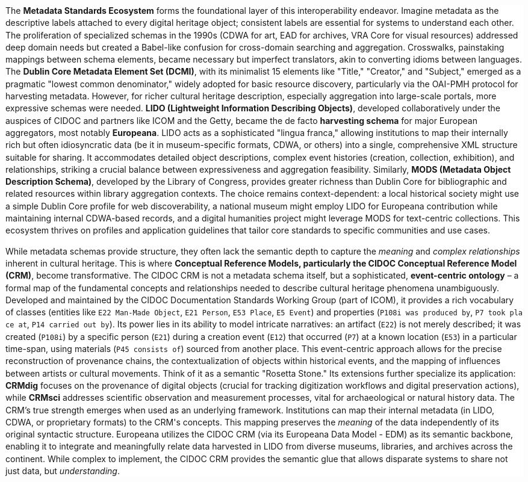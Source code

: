 The **Metadata Standards Ecosystem** forms the foundational layer of this interoperability endeavor. Imagine metadata as the descriptive labels attached to every digital heritage object; consistent labels are essential for systems to understand each other. The proliferation of specialized schemas in the 1990s (CDWA for art, EAD for archives, VRA Core for visual resources) addressed deep domain needs but created a Babel-like confusion for cross-domain searching and aggregation. Crosswalks, painstaking mappings between schema elements, became necessary but imperfect translators, akin to converting idioms between languages. The **Dublin Core Metadata Element Set (DCMI)**, with its minimalist 15 elements like "Title," "Creator," and "Subject," emerged as a pragmatic "lowest common denominator," widely adopted for basic resource discovery, particularly via the OAI-PMH protocol for harvesting metadata. However, for richer cultural heritage description, especially aggregation into large-scale portals, more expressive schemas were needed. **LIDO (Lightweight Information Describing Objects)**, developed collaboratively under the auspices of CIDOC and partners like ICOM and the Getty, became the de facto **harvesting schema** for major European aggregators, most notably **Europeana**. LIDO acts as a sophisticated "lingua franca," allowing institutions to map their internally rich but often idiosyncratic data (be it in museum-specific formats, CDWA, or others) into a single, comprehensive XML structure suitable for sharing. It accommodates detailed object descriptions, complex event histories (creation, collection, exhibition), and relationships, striking a crucial balance between expressiveness and aggregation feasibility. Similarly, **MODS (Metadata Object Description Schema)**, developed by the Library of Congress, provides greater richness than Dublin Core for bibliographic and related resources within library aggregation contexts. The choice remains context-dependent: a local historical society might use a simple Dublin Core profile for web discoverability, a national museum might employ LIDO for Europeana contribution while maintaining internal CDWA-based records, and a digital humanities project might leverage MODS for text-centric collections. This ecosystem thrives on profiles and application guidelines that tailor core standards to specific communities and use cases.

While metadata schemas provide structure, they often lack the semantic depth to capture the *meaning* and *complex relationships* inherent in cultural heritage. This is where **Conceptual Reference Models, particularly the CIDOC Conceptual Reference Model (CRM)**, become transformative. The CIDOC CRM is not a metadata schema itself, but a sophisticated, **event-centric ontology** – a formal map of the fundamental concepts and relationships needed to describe cultural heritage phenomena unambiguously. Developed and maintained by the CIDOC Documentation Standards Working Group (part of ICOM), it provides a rich vocabulary of classes (entities like `E22 Man-Made Object`, `E21 Person`, `E53 Place`, `E5 Event`) and properties (`P108i was produced by`, `P7 took place at`, `P14 carried out by`). Its power lies in its ability to model intricate narratives: an artifact (`E22`) is not merely described; it was created (`P108i`) by a specific person (`E21`) during a creation event (`E12`) that occurred (`P7`) at a known location (`E53`) in a particular time-span, using materials (`P45 consists of`) sourced from another place. This event-centric approach allows for the precise reconstruction of provenance chains, the contextualization of objects within historical events, and the mapping of influences between artists or cultural movements. Think of it as a semantic "Rosetta Stone." Its extensions further specialize its application: **CRMdig** focuses on the provenance of digital objects (crucial for tracking digitization workflows and digital preservation actions), while **CRMsci** addresses scientific observation and measurement processes, vital for archaeological or natural history data. The CRM’s true strength emerges when used as an underlying framework. Institutions can map their internal metadata (in LIDO, CDWA, or proprietary formats) to the CRM's concepts. This mapping preserves the *meaning* of the data independently of its original syntactic structure. Europeana utilizes the CIDOC CRM (via its Europeana Data Model - EDM) as its semantic backbone, enabling it to integrate and meaningfully relate data harvested in LIDO from diverse museums, libraries, and archives across the continent. While complex to implement, the CIDOC CRM provides the semantic glue that allows disparate systems to share not just data, but *understanding*.
